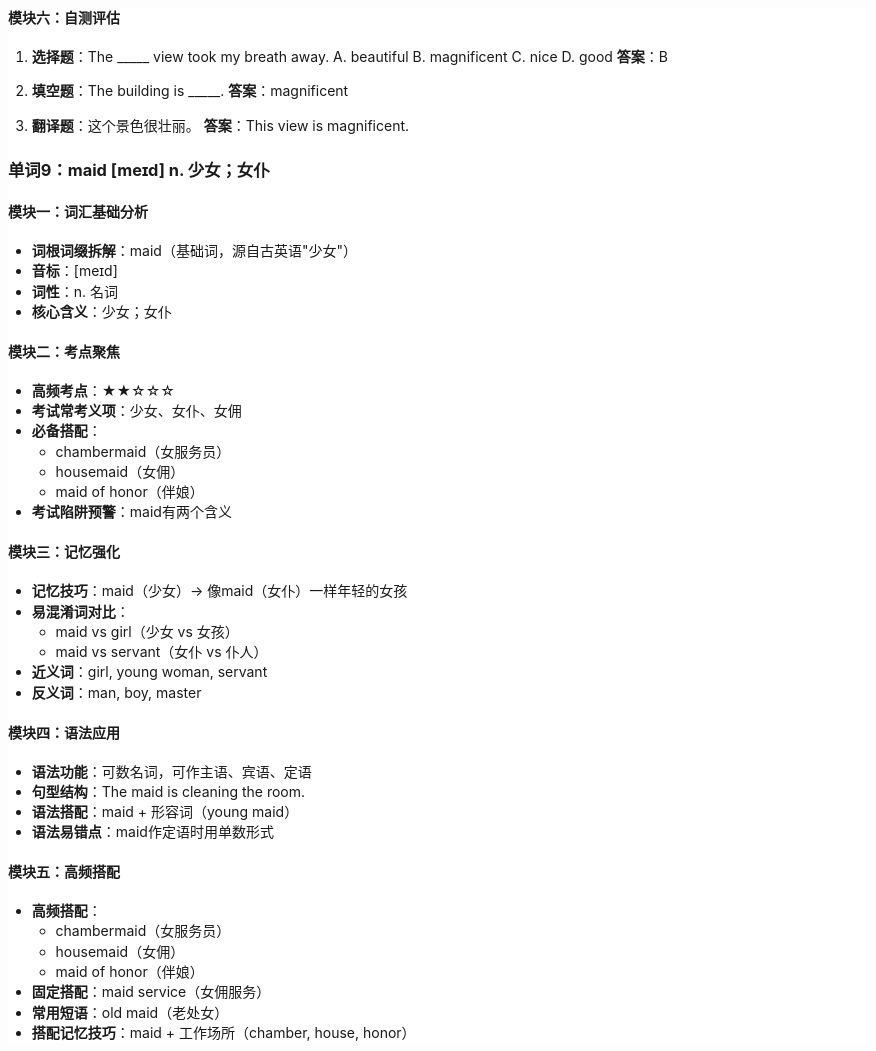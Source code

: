 #### 模块六：自测评估

1. **选择题**：The _____ view took my breath away.
   A. beautiful  B. magnificent  C. nice  D. good
   **答案**：B

2. **填空题**：The building is _____.
   **答案**：magnificent

3. **翻译题**：这个景色很壮丽。
   **答案**：This view is magnificent.

### 单词9：maid [meɪd] n. 少女；女仆

#### 模块一：词汇基础分析

- **词根词缀拆解**：maid（基础词，源自古英语"少女"）
- **音标**：[meɪd]
- **词性**：n. 名词
- **核心含义**：少女；女仆

#### 模块二：考点聚焦

- **高频考点**：★★☆☆☆
- **考试常考义项**：少女、女仆、女佣
- **必备搭配**：
  - chambermaid（女服务员）
  - housemaid（女佣）
  - maid of honor（伴娘）
- **考试陷阱预警**：maid有两个含义

#### 模块三：记忆强化

- **记忆技巧**：maid（少女）→ 像maid（女仆）一样年轻的女孩
- **易混淆词对比**：
  - maid vs girl（少女 vs 女孩）
  - maid vs servant（女仆 vs 仆人）
- **近义词**：girl, young woman, servant
- **反义词**：man, boy, master

#### 模块四：语法应用

- **语法功能**：可数名词，可作主语、宾语、定语
- **句型结构**：The maid is cleaning the room.
- **语法搭配**：maid + 形容词（young maid）
- **语法易错点**：maid作定语时用单数形式

#### 模块五：高频搭配

- **高频搭配**：
  - chambermaid（女服务员）
  - housemaid（女佣）
  - maid of honor（伴娘）
- **固定搭配**：maid service（女佣服务）
- **常用短语**：old maid（老处女）
- **搭配记忆技巧**：maid + 工作场所（chamber, house, honor）
